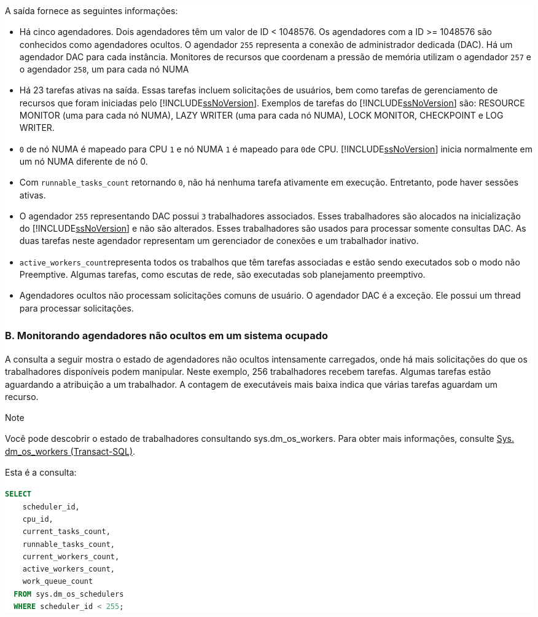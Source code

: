  A saída fornece as seguintes informações:  
  
-   Há cinco agendadores. Dois agendadores têm um valor de ID < 1048576. Os agendadores com a ID >= 1048576 são conhecidos como agendadores ocultos. O agendador `255` representa a conexão de administrador dedicada (DAC). Há um agendador DAC para cada instância. Monitores de recursos que coordenam a pressão de memória utilizam o agendador `257` e o agendador `258`, um para cada nó NUMA  
  
-   Há 23 tarefas ativas na saída. Essas tarefas incluem solicitações de usuários, bem como tarefas de gerenciamento de recursos que foram iniciadas pelo [!INCLUDE[ssNoVersion](../../includes/ssnoversion-md.md)]. Exemplos de tarefas do [!INCLUDE[ssNoVersion](../../includes/ssnoversion-md.md)] são: RESOURCE MONITOR (uma para cada nó NUMA), LAZY WRITER (uma para cada nó NUMA), LOCK MONITOR, CHECKPOINT e LOG WRITER.  
  
-   `0` de nó NUMA é mapeado para CPU `1` e nó NUMA `1` é mapeado para `0`de CPU. [!INCLUDE[ssNoVersion](../../includes/ssnoversion-md.md)] inicia normalmente em um nó NUMA diferente de nó 0.  
  
-   Com `runnable_tasks_count` retornando `0`, não há nenhuma tarefa ativamente em execução. Entretanto, pode haver sessões ativas.  
  
-   O agendador `255` representando DAC possui `3` trabalhadores associados. Esses trabalhadores são alocados na inicialização do [!INCLUDE[ssNoVersion](../../includes/ssnoversion-md.md)] e não são alterados. Esses trabalhadores são usados para processar somente consultas DAC. As duas tarefas neste agendador representam um gerenciador de conexões e um trabalhador inativo.  
  
-   `active_workers_count`representa todos os trabalhos que têm tarefas associadas e estão sendo executados sob o modo não Preemptive. Algumas tarefas, como escutas de rede, são executadas sob planejamento preemptivo.  
  
-   Agendadores ocultos não processam solicitações comuns de usuário. O agendador DAC é a exceção. Ele possui um thread para processar solicitações.  
  
### <a name="b-monitoring-nonhidden-schedulers-in-a-busy-system"></a>B. Monitorando agendadores não ocultos em um sistema ocupado  
 A consulta a seguir mostra o estado de agendadores não ocultos intensamente carregados, onde há mais solicitações do que os trabalhadores disponíveis podem manipular. Neste exemplo, 256 trabalhadores recebem tarefas. Algumas tarefas estão aguardando a atribuição a um trabalhador. A contagem de executáveis mais baixa indica que várias tarefas aguardam um recurso.  
  
> [!NOTE]  
>  Você pode descobrir o estado de trabalhadores consultando sys.dm_os_workers. Para obter mais informações, consulte [Sys. dm_os_workers &#40;Transact-SQL&#41;](../../relational-databases/system-dynamic-management-views/sys-dm-os-workers-transact-sql.md).  
  
 Esta é a consulta:  
  
```sql  
SELECT  
    scheduler_id,  
    cpu_id,  
    current_tasks_count,  
    runnable_tasks_count,  
    current_workers_count,  
    active_workers_count,  
    work_queue_count  
  FROM sys.dm_os_schedulers  
  WHERE scheduler_id < 255;  
```  
  